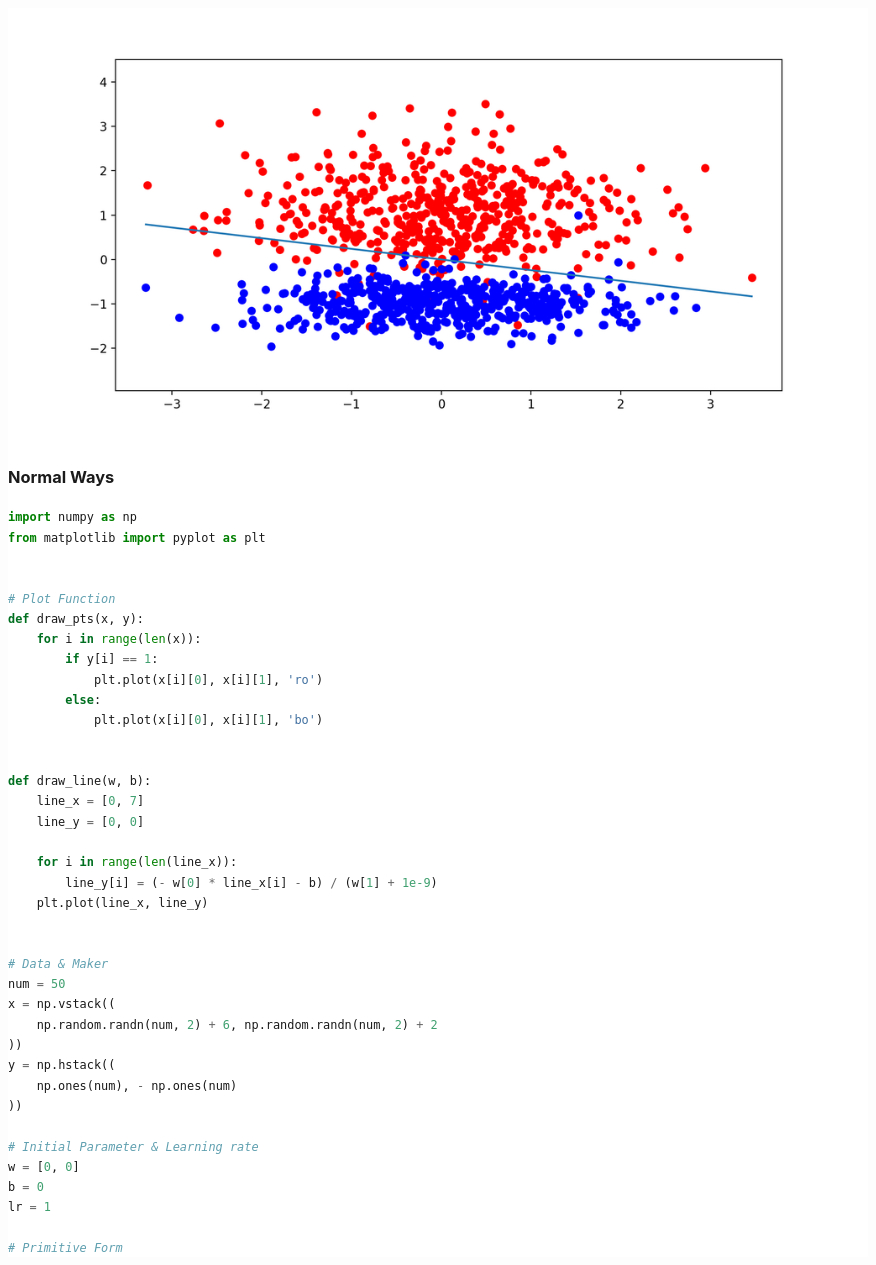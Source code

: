 ![Perceptron Learning Algorithm](figures/l12/l12-Perceptron-Learning-Algorithm.png)

### Normal Ways

```python
import numpy as np
from matplotlib import pyplot as plt


# Plot Function
def draw_pts(x, y):
    for i in range(len(x)):
        if y[i] == 1:
            plt.plot(x[i][0], x[i][1], 'ro')
        else:
            plt.plot(x[i][0], x[i][1], 'bo')


def draw_line(w, b):
    line_x = [0, 7]
    line_y = [0, 0]

    for i in range(len(line_x)):
        line_y[i] = (- w[0] * line_x[i] - b) / (w[1] + 1e-9)
    plt.plot(line_x, line_y)


# Data & Maker
num = 50
x = np.vstack((
    np.random.randn(num, 2) + 6, np.random.randn(num, 2) + 2
))
y = np.hstack((
    np.ones(num), - np.ones(num)
))

# Initial Parameter & Learning rate
w = [0, 0]
b = 0
lr = 1

# Primitive Form
```